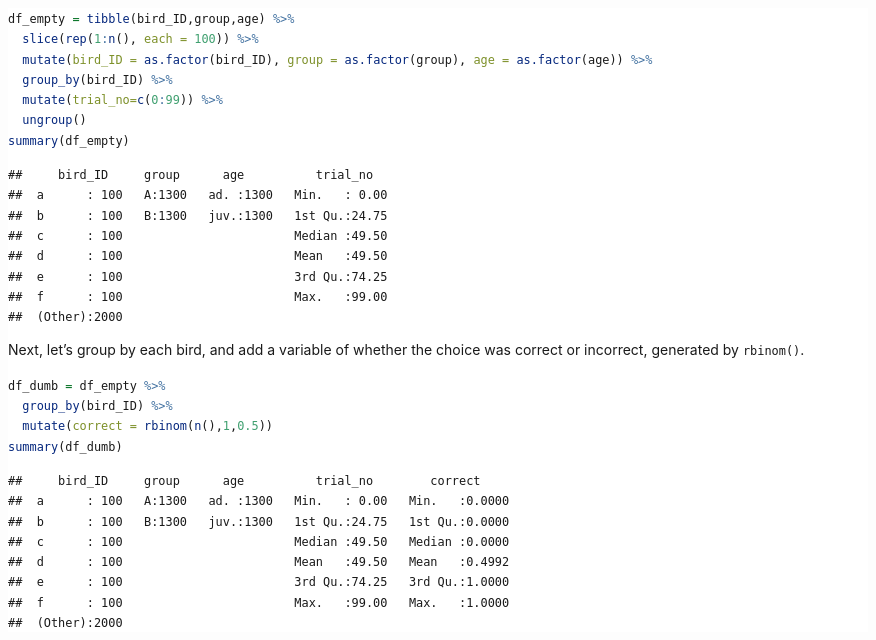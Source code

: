 ``` r
df_empty = tibble(bird_ID,group,age) %>% 
  slice(rep(1:n(), each = 100)) %>%
  mutate(bird_ID = as.factor(bird_ID), group = as.factor(group), age = as.factor(age)) %>% 
  group_by(bird_ID) %>% 
  mutate(trial_no=c(0:99)) %>% 
  ungroup()
summary(df_empty)
```

    ##     bird_ID     group      age          trial_no    
    ##  a      : 100   A:1300   ad. :1300   Min.   : 0.00  
    ##  b      : 100   B:1300   juv.:1300   1st Qu.:24.75  
    ##  c      : 100                        Median :49.50  
    ##  d      : 100                        Mean   :49.50  
    ##  e      : 100                        3rd Qu.:74.25  
    ##  f      : 100                        Max.   :99.00  
    ##  (Other):2000

Next, let’s group by each bird, and add a variable of whether the choice
was correct or incorrect, generated by `rbinom()`.

``` r
df_dumb = df_empty %>% 
  group_by(bird_ID) %>%
  mutate(correct = rbinom(n(),1,0.5))
summary(df_dumb)
```

    ##     bird_ID     group      age          trial_no        correct      
    ##  a      : 100   A:1300   ad. :1300   Min.   : 0.00   Min.   :0.0000  
    ##  b      : 100   B:1300   juv.:1300   1st Qu.:24.75   1st Qu.:0.0000  
    ##  c      : 100                        Median :49.50   Median :0.0000  
    ##  d      : 100                        Mean   :49.50   Mean   :0.4992  
    ##  e      : 100                        3rd Qu.:74.25   3rd Qu.:1.0000  
    ##  f      : 100                        Max.   :99.00   Max.   :1.0000  
    ##  (Other):2000

